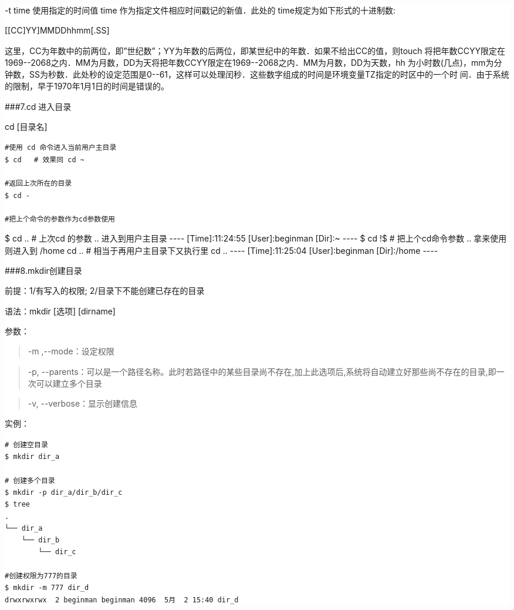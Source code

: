 
-t  time 使用指定的时间值 time 作为指定文件相应时间戳记的新值．此处的 time规定为如下形式的十进制数:      
 
  [[CC]YY]MMDDhhmm[.SS]     
  
这里，CC为年数中的前两位，即”世纪数”；YY为年数的后两位，即某世纪中的年数．如果不给出CC的值，则touch   将把年数CCYY限定在1969--2068之内．MM为月数，DD为天将把年数CCYY限定在1969--2068之内．MM为月数，DD为天数，hh 为小时数(几点)，mm为分钟数，SS为秒数．此处秒的设定范围是0--61，这样可以处理闰秒．这些数字组成的时间是环境变量TZ指定的时区中的一个时 间．由于系统的限制，早于1970年1月1日的时间是错误的。

###7.cd 进入目录

cd [目录名]

    #使用 cd 命令进入当前用户主目录
    $ cd   # 效果同 cd ~
    
    #返回上次所在的目录
    $ cd -
    
    #把上个命令的参数作为cd参数使用
   $ cd ..     # 上次cd 的参数 ..  进入到用户主目录
    ---- [Time]:11:24:55     [User]:beginman     [Dir]:~ ----
    $ cd !$  # 把上个cd命令参数 .. 拿来使用 则进入到 /home
    cd ..      # 相当于再用户主目录下又执行里 cd ..
    ---- [Time]:11:25:04     [User]:beginman     [Dir]:/home ----

###8.mkdir创建目录

前提：1/有写入的权限;  2/目录下不能创建已存在的目录

语法：mkdir [选项] [dirname]

参数：

>-m ,--mode：设定权限

>-p, --parents：可以是一个路径名称。此时若路径中的某些目录尚不存在,加上此选项后,系统将自动建立好那些尚不存在的目录,即一次可以建立多个目录

>-v, --verbose：显示创建信息

实例：

    # 创建空目录
    $ mkdir dir_a
    
    # 创建多个目录
    $ mkdir -p dir_a/dir_b/dir_c
    $ tree
    .
    └── dir_a
        └── dir_b
            └── dir_c
            
    #创建权限为777的目录
    $ mkdir -m 777 dir_d
    drwxrwxrwx  2 beginman beginman 4096  5月  2 15:40 dir_d
    